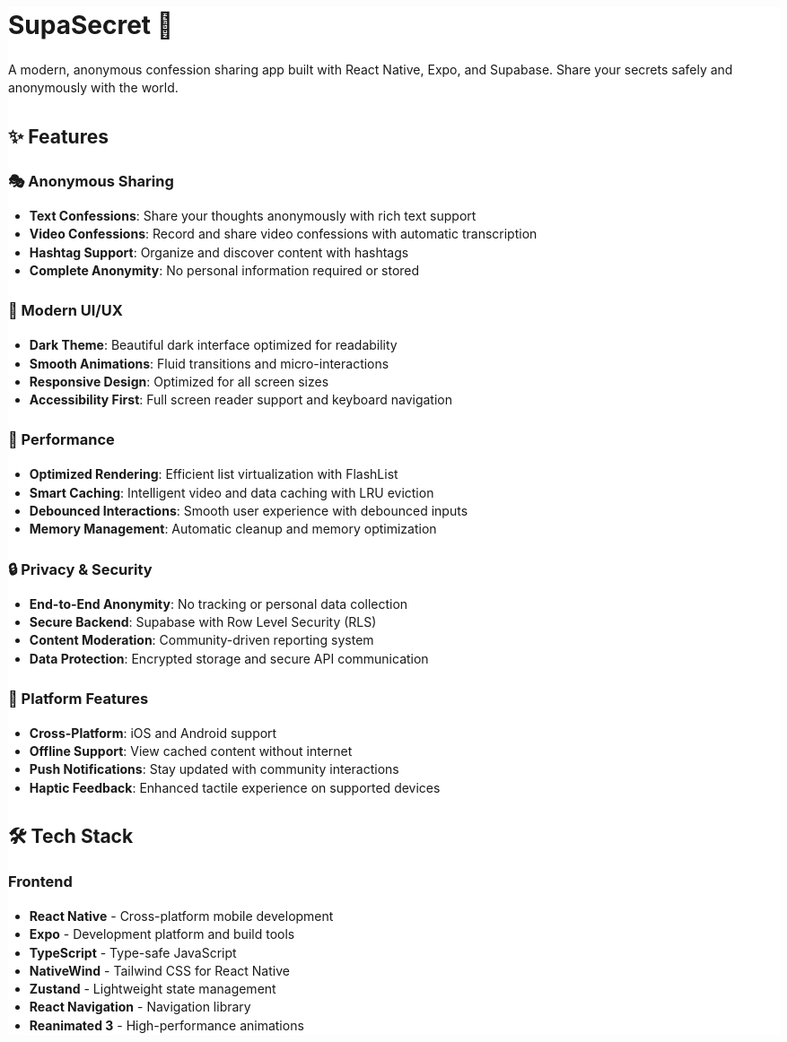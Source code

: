 # SupaSecret 🤫

A modern, anonymous confession sharing app built with React Native, Expo, and Supabase. Share your secrets safely and anonymously with the world.

## ✨ Features

### 🎭 Anonymous Sharing
- **Text Confessions**: Share your thoughts anonymously with rich text support
- **Video Confessions**: Record and share video confessions with automatic transcription
- **Hashtag Support**: Organize and discover content with hashtags
- **Complete Anonymity**: No personal information required or stored

### 🎨 Modern UI/UX
- **Dark Theme**: Beautiful dark interface optimized for readability
- **Smooth Animations**: Fluid transitions and micro-interactions
- **Responsive Design**: Optimized for all screen sizes
- **Accessibility First**: Full screen reader support and keyboard navigation

### 🚀 Performance
- **Optimized Rendering**: Efficient list virtualization with FlashList
- **Smart Caching**: Intelligent video and data caching with LRU eviction
- **Debounced Interactions**: Smooth user experience with debounced inputs
- **Memory Management**: Automatic cleanup and memory optimization

### 🔒 Privacy & Security
- **End-to-End Anonymity**: No tracking or personal data collection
- **Secure Backend**: Supabase with Row Level Security (RLS)
- **Content Moderation**: Community-driven reporting system
- **Data Protection**: Encrypted storage and secure API communication

### 📱 Platform Features
- **Cross-Platform**: iOS and Android support
- **Offline Support**: View cached content without internet
- **Push Notifications**: Stay updated with community interactions
- **Haptic Feedback**: Enhanced tactile experience on supported devices

## 🛠️ Tech Stack

### Frontend
- **React Native** - Cross-platform mobile development
- **Expo** - Development platform and build tools
- **TypeScript** - Type-safe JavaScript
- **NativeWind** - Tailwind CSS for React Native
- **Zustand** - Lightweight state management
- **React Navigation** - Navigation library
- **Reanimated 3** - High-performance animations
